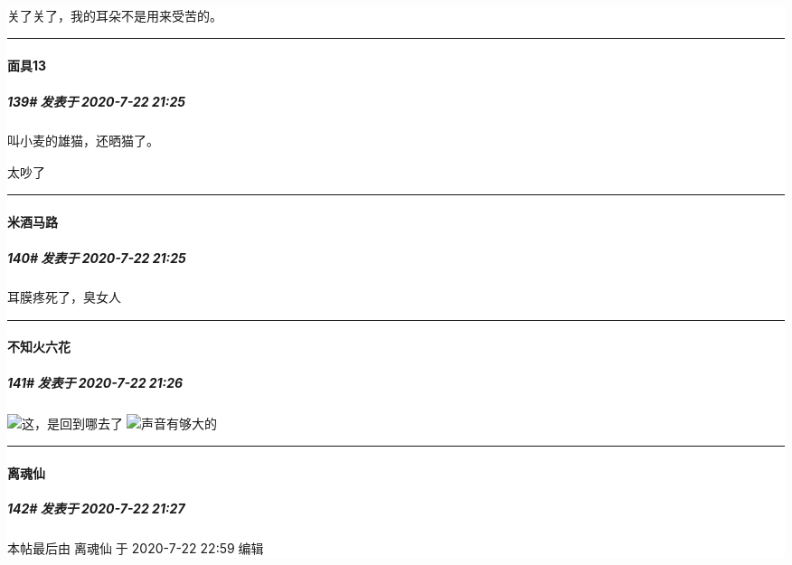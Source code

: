 


关了关了，我的耳朵不是用来受苦的。







-----

####  面具13  
##### 139#       发表于 2020-7-22 21:25




叫小麦的雄猫，还晒猫了。

太吵了







-----

####  米酒马路  
##### 140#       发表于 2020-7-22 21:25




耳膜疼死了，臭女人







-----

####  不知火六花  
##### 141#       发表于 2020-7-22 21:26



<img src="https://static.saraba1st.com/image/smiley/face2017/067.png" referrerpolicy="no-referrer">这，是回到哪去了
<img src="https://static.saraba1st.com/image/smiley/face2017/068.png" referrerpolicy="no-referrer">声音有够大的







-----

####  离魂仙  
##### 142#       发表于 2020-7-22 21:27



 本帖最后由 离魂仙 于 2020-7-22 22:59 编辑 
